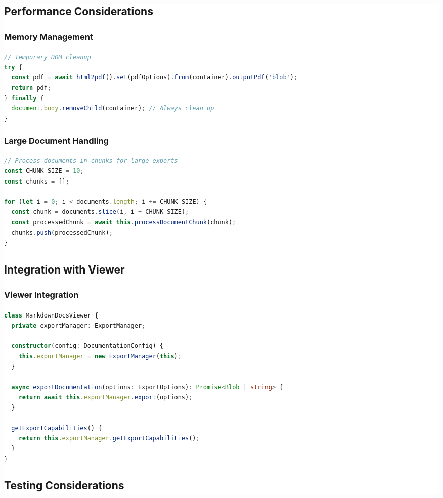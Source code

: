 ## Performance Considerations

### Memory Management

```typescript
// Temporary DOM cleanup
try {
  const pdf = await html2pdf().set(pdfOptions).from(container).outputPdf('blob');
  return pdf;
} finally {
  document.body.removeChild(container); // Always clean up
}
```

### Large Document Handling

```typescript
// Process documents in chunks for large exports
const CHUNK_SIZE = 10;
const chunks = [];

for (let i = 0; i < documents.length; i += CHUNK_SIZE) {
  const chunk = documents.slice(i, i + CHUNK_SIZE);
  const processedChunk = await this.processDocumentChunk(chunk);
  chunks.push(processedChunk);
}
```

## Integration with Viewer

### Viewer Integration

```typescript
class MarkdownDocsViewer {
  private exportManager: ExportManager;

  constructor(config: DocumentationConfig) {
    this.exportManager = new ExportManager(this);
  }

  async exportDocumentation(options: ExportOptions): Promise<Blob | string> {
    return await this.exportManager.export(options);
  }

  getExportCapabilities() {
    return this.exportManager.getExportCapabilities();
  }
}
```

## Testing Considerations
